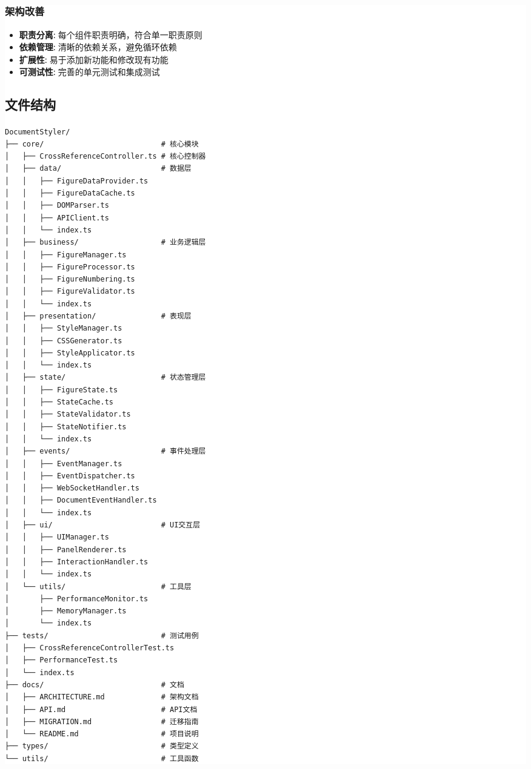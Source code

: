 ### 架构改善

- **职责分离**: 每个组件职责明确，符合单一职责原则
- **依赖管理**: 清晰的依赖关系，避免循环依赖
- **扩展性**: 易于添加新功能和修改现有功能
- **可测试性**: 完善的单元测试和集成测试

## 文件结构

```
DocumentStyler/
├── core/                           # 核心模块
│   ├── CrossReferenceController.ts # 核心控制器
│   ├── data/                       # 数据层
│   │   ├── FigureDataProvider.ts
│   │   ├── FigureDataCache.ts
│   │   ├── DOMParser.ts
│   │   ├── APIClient.ts
│   │   └── index.ts
│   ├── business/                   # 业务逻辑层
│   │   ├── FigureManager.ts
│   │   ├── FigureProcessor.ts
│   │   ├── FigureNumbering.ts
│   │   ├── FigureValidator.ts
│   │   └── index.ts
│   ├── presentation/               # 表现层
│   │   ├── StyleManager.ts
│   │   ├── CSSGenerator.ts
│   │   ├── StyleApplicator.ts
│   │   └── index.ts
│   ├── state/                      # 状态管理层
│   │   ├── FigureState.ts
│   │   ├── StateCache.ts
│   │   ├── StateValidator.ts
│   │   ├── StateNotifier.ts
│   │   └── index.ts
│   ├── events/                     # 事件处理层
│   │   ├── EventManager.ts
│   │   ├── EventDispatcher.ts
│   │   ├── WebSocketHandler.ts
│   │   ├── DocumentEventHandler.ts
│   │   └── index.ts
│   ├── ui/                         # UI交互层
│   │   ├── UIManager.ts
│   │   ├── PanelRenderer.ts
│   │   ├── InteractionHandler.ts
│   │   └── index.ts
│   └── utils/                      # 工具层
│       ├── PerformanceMonitor.ts
│       ├── MemoryManager.ts
│       └── index.ts
├── tests/                          # 测试用例
│   ├── CrossReferenceControllerTest.ts
│   ├── PerformanceTest.ts
│   └── index.ts
├── docs/                           # 文档
│   ├── ARCHITECTURE.md             # 架构文档
│   ├── API.md                      # API文档
│   ├── MIGRATION.md                # 迁移指南
│   └── README.md                   # 项目说明
├── types/                          # 类型定义
└── utils/                          # 工具函数
```
